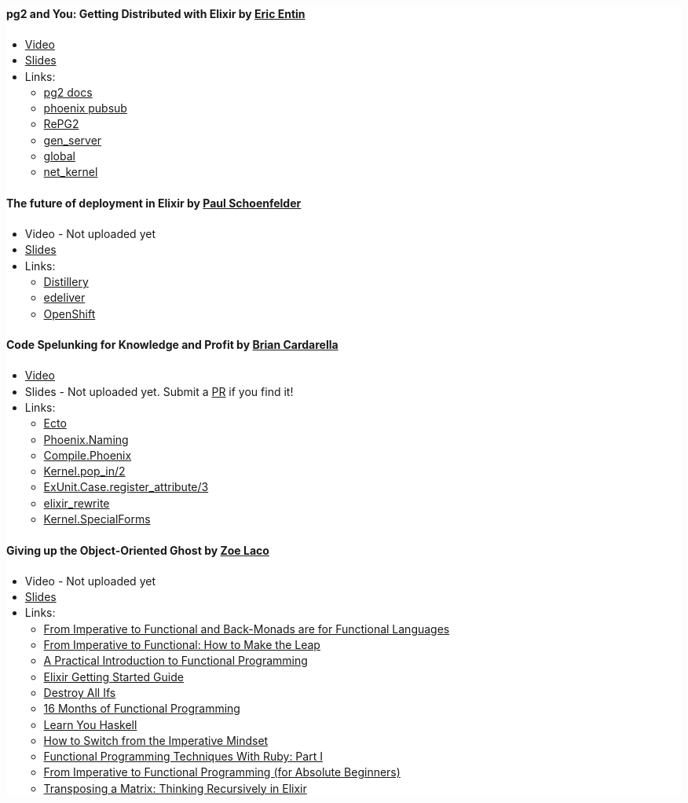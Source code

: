 #### pg2 and You: Getting Distributed with Elixir by [Eric Entin](https://twitter.com/antipax)

- [Video](https://www.youtube.com/watch?v=_O-bLuVhcCA)
- [Slides](https://speakerdeck.com/antipax/pg2-and-you-getting-distributed-with-elixir)
- Links:
    + [pg2 docs](http://erlang.org/doc/man/pg2.html)
    + [phoenix pubsub](https://github.com/phoenixframework/phoenix_pubsub)
    + [RePG2](https://github.com/antipax/repg2)
    + [gen_server](http://erlang.org/doc/man/gen_server.html)
    + [global](http://erlang.org/doc/man/global.html)
    + [net_kernel](http://erlang.org/doc/man/net_kernel.html)

#### The future of deployment in Elixir by [Paul Schoenfelder](https://twitter.com/gotbones)

- Video - Not uploaded yet
- [Slides](http://slides.com/paulschoenfelder/elixirconf2016#/)
- Links:
    + [Distillery](https://github.com/bitwalker/distillery)
    + [edeliver](https://github.com/boldpoker/edeliver)
    + [OpenShift](https://www.openshift.com)

#### Code Spelunking for Knowledge and Profit by [Brian Cardarella](https://twitter.com/bcardarella)

- [Video](https://www.youtube.com/watch?v=jXVQ8nvuNas)
- Slides - Not uploaded yet. Submit a [PR](https://github.com/poteto/elixirconf-2016/pulls) if you find it!
- Links:
    + [Ecto](https://github.com/elixir-ecto/ecto)
    + [Phoenix.Naming](https://hexdocs.pm/phoenix/Phoenix.Naming.html)
    + [Compile.Phoenix](https://github.com/phoenixframework/phoenix/blob/master/lib/mix/tasks/compile.phoenix.ex)
    + [Kernel.pop_in/2](https://dockyard.com/blog/2016/06/05/elixir-1-3-kernel-pop-in)
    + [ExUnit.Case.register_attribute/3](http://elixir-lang.org/docs/stable/ex_unit/ExUnit.Case.html#register_attribute/3)
    + [elixir_rewrite](https://github.com/elixir-lang/elixir/blob/master/lib/elixir/src/elixir_rewrite.erl)
    + [Kernel.SpecialForms](http://elixir-lang.org/docs/stable/elixir/Kernel.SpecialForms.html)

#### Giving up the Object-Oriented Ghost by [Zoe Laco](https://twitter.com/morganlaco)

- Video - Not uploaded yet
- [Slides](http://slides.com/morganlaco/deck-2/)
- Links:
    + [From Imperative to Functional and Back-Monads are for Functional Languages](https://www.infoq.com/articles/Dont-graft-Monads-onto-Imperative-Languages)
    + [From Imperative to Functional: How to Make the Leap](http://loup-vaillant.fr/tutorials/from-imperative-to-functional)
    + [A Practical Introduction to Functional Programming](https://maryrosecook.com/blog/post/a-practical-introduction-to-functional-programming)
    + [Elixir Getting Started Guide](http://elixir-lang.org/getting-started/recursion.html)
    + [Destroy All Ifs](http://degoes.net/articles/destroy-all-ifs)
    + [16 Months of Functional Programming](http://www.vasinov.com/blog/16-months-of-functional-programming/#toc-immutable-state)
    + [Learn You Haskell](http://learnyouahaskell.com/introduction)
    + [How to Switch from the Imperative Mindset](http://www.lispcast.com/imperative-mindset)
    + [Functional Programming Techniques With Ruby: Part I](https://www.sitepoint.com/functional-programming-techniques-with-ruby-part-i/)
    + [From Imperative to Functional Programming (for Absolute Beginners)](http://www.slideshare.net/alexbunardzic/from-imperative-to-functional-programming-43476397)
    + [Transposing a Matrix: Thinking Recursively in Elixir](http://langintro.com/elixir/article2/)